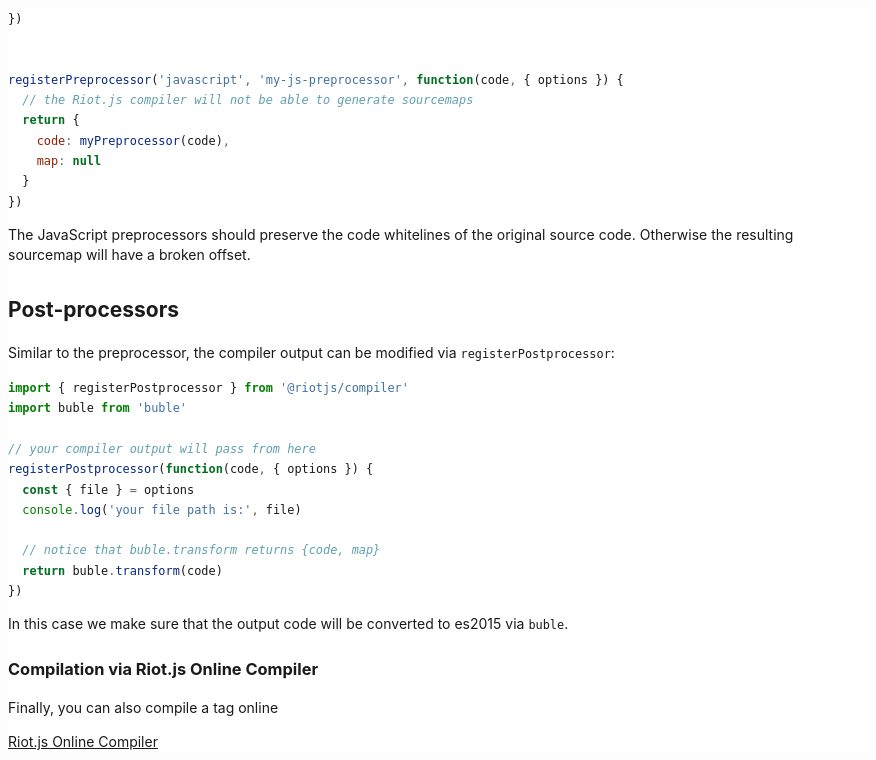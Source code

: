 ```js
})


registerPreprocessor('javascript', 'my-js-preprocessor', function(code, { options }) {
  // the Riot.js compiler will not be able to generate sourcemaps
  return {
    code: myPreprocessor(code),
    map: null
  }
})

```

The JavaScript preprocessors should preserve the code whitelines of the original source code. Otherwise the resulting sourcemap will have a broken offset.

## Post-processors

Similar to the preprocessor, the compiler output can be modified via `registerPostprocessor`:

```js
import { registerPostprocessor } from '@riotjs/compiler'
import buble from 'buble'

// your compiler output will pass from here
registerPostprocessor(function(code, { options }) {
  const { file } = options
  console.log('your file path is:', file)

  // notice that buble.transform returns {code, map}
  return buble.transform(code)
})
```

In this case we make sure that the output code will be converted to es2015 via `buble`.

### Compilation via Riot.js Online Compiler

Finally, you can also compile a tag online

[Riot.js Online Compiler](https://riot.js.org/online-compiler)
